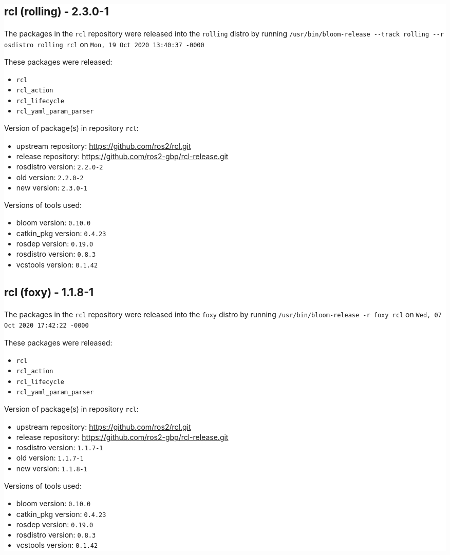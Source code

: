 
## rcl (rolling) - 2.3.0-1

The packages in the `rcl` repository were released into the `rolling` distro by running `/usr/bin/bloom-release --track rolling --rosdistro rolling rcl` on `Mon, 19 Oct 2020 13:40:37 -0000`

These packages were released:
- `rcl`
- `rcl_action`
- `rcl_lifecycle`
- `rcl_yaml_param_parser`

Version of package(s) in repository `rcl`:

- upstream repository: https://github.com/ros2/rcl.git
- release repository: https://github.com/ros2-gbp/rcl-release.git
- rosdistro version: `2.2.0-2`
- old version: `2.2.0-2`
- new version: `2.3.0-1`

Versions of tools used:

- bloom version: `0.10.0`
- catkin_pkg version: `0.4.23`
- rosdep version: `0.19.0`
- rosdistro version: `0.8.3`
- vcstools version: `0.1.42`


## rcl (foxy) - 1.1.8-1

The packages in the `rcl` repository were released into the `foxy` distro by running `/usr/bin/bloom-release -r foxy rcl` on `Wed, 07 Oct 2020 17:42:22 -0000`

These packages were released:
- `rcl`
- `rcl_action`
- `rcl_lifecycle`
- `rcl_yaml_param_parser`

Version of package(s) in repository `rcl`:

- upstream repository: https://github.com/ros2/rcl.git
- release repository: https://github.com/ros2-gbp/rcl-release.git
- rosdistro version: `1.1.7-1`
- old version: `1.1.7-1`
- new version: `1.1.8-1`

Versions of tools used:

- bloom version: `0.10.0`
- catkin_pkg version: `0.4.23`
- rosdep version: `0.19.0`
- rosdistro version: `0.8.3`
- vcstools version: `0.1.42`
